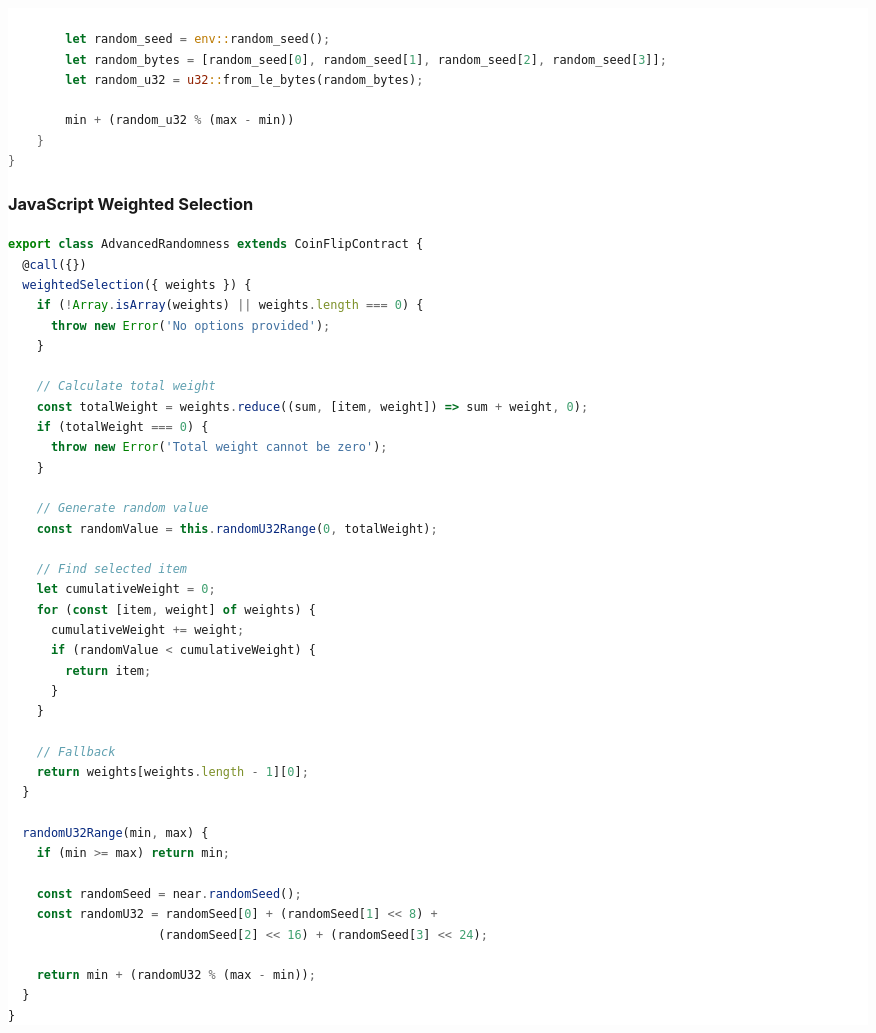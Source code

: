 ```rust
        
        let random_seed = env::random_seed();
        let random_bytes = [random_seed[0], random_seed[1], random_seed[2], random_seed[3]];
        let random_u32 = u32::from_le_bytes(random_bytes);
        
        min + (random_u32 % (max - min))
    }
}
```

</Github>

### JavaScript Weighted Selection

<Github language="javascript" url="https://github.com/near-examples/coin-flip-randomness-tutorial/blob/main/js-contract/src/advanced_patterns.js#L10-L40">

```javascript
export class AdvancedRandomness extends CoinFlipContract {
  @call({})
  weightedSelection({ weights }) {
    if (!Array.isArray(weights) || weights.length === 0) {
      throw new Error('No options provided');
    }
    
    // Calculate total weight
    const totalWeight = weights.reduce((sum, [item, weight]) => sum + weight, 0);
    if (totalWeight === 0) {
      throw new Error('Total weight cannot be zero');
    }
    
    // Generate random value
    const randomValue = this.randomU32Range(0, totalWeight);
    
    // Find selected item
    let cumulativeWeight = 0;
    for (const [item, weight] of weights) {
      cumulativeWeight += weight;
      if (randomValue < cumulativeWeight) {
        return item;
      }
    }
    
    // Fallback
    return weights[weights.length - 1][0];
  }
  
  randomU32Range(min, max) {
    if (min >= max) return min;
    
    const randomSeed = near.randomSeed();
    const randomU32 = randomSeed[0] + (randomSeed[1] << 8) + 
                     (randomSeed[2] << 16) + (randomSeed[3] << 24);
    
    return min + (randomU32 % (max - min));
  }
}
```
